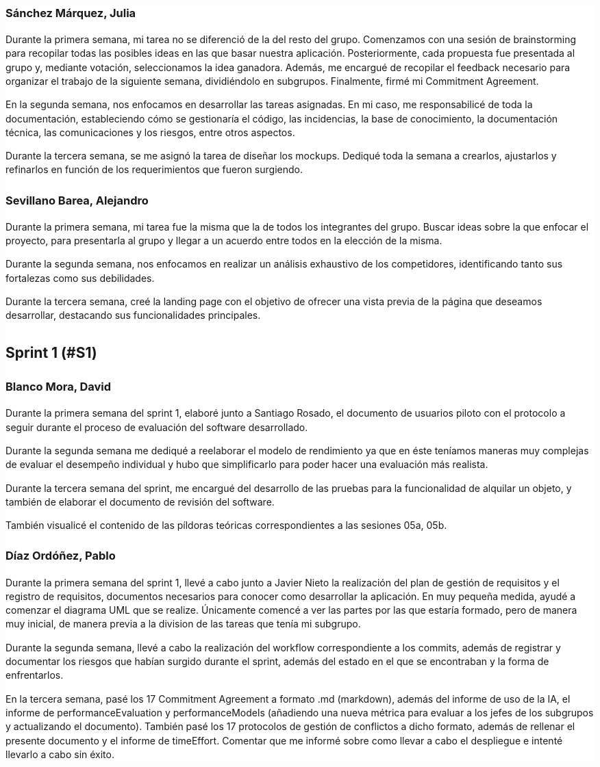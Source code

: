 ### **Sánchez Márquez, Julia**
Durante la primera semana, mi tarea no se diferenció de la del resto del grupo. Comenzamos con una sesión de brainstorming para recopilar todas las posibles ideas en las que basar nuestra aplicación. Posteriormente, cada propuesta fue presentada al grupo y, mediante votación, seleccionamos la idea ganadora. Además, me encargué de recopilar el feedback necesario para organizar el trabajo de la siguiente semana, dividiéndolo en subgrupos. Finalmente, firmé mi Commitment Agreement.

En la segunda semana, nos enfocamos en desarrollar las tareas asignadas. En mi caso, me responsabilicé de toda la documentación, estableciendo cómo se gestionaría el código, las incidencias, la base de conocimiento, la documentación técnica, las comunicaciones y los riesgos, entre otros aspectos.

Durante la tercera semana, se me asignó la tarea de diseñar los mockups. Dediqué toda la semana a crearlos, ajustarlos y refinarlos en función de los requerimientos que fueron surgiendo.

### **Sevillano Barea, Alejandro**
Durante la primera semana, mi tarea fue la misma que la de todos los integrantes del grupo. Buscar ideas sobre la que enfocar el proyecto, para presentarla al grupo y llegar a un acuerdo entre todos en la elección de la misma.

Durante la segunda semana, nos enfocamos en realizar un análisis exhaustivo de los competidores, identificando tanto sus fortalezas como sus debilidades.

Durante la tercera semana, creé la landing page con el objetivo de ofrecer una vista previa de la página que deseamos desarrollar, destacando sus funcionalidades principales.


## Sprint 1 (#S1)

### **Blanco Mora, David**  
Durante la primera semana del sprint 1, elaboré junto a Santiago Rosado, el documento de usuarios piloto con el protocolo a seguir durante el proceso de evaluación del software desarrollado. 

Durante la segunda semana me dediqué a reelaborar el modelo de rendimiento ya que en éste teníamos maneras muy complejas de evaluar el desempeño individual y hubo que simplificarlo para poder hacer una evaluación más realista. 

Durante la tercera semana del sprint, me encargué del desarrollo de las pruebas para la funcionalidad de alquilar un objeto, y también de elaborar el documento de revisión del software. 

También visualicé el contenido de las píldoras teóricas correspondientes a las sesiones 05a, 05b. 

### **Díaz Ordóñez, Pablo**  

Durante la primera semana del sprint 1, llevé a cabo junto a Javier Nieto la realización del plan de gestión de requisitos y el registro de requisitos, documentos necesarios para conocer como desarrollar la aplicación. En muy pequeña medida, ayudé a comenzar el diagrama UML que se realize. Únicamente comencé a ver las partes por las que estaría formado, pero de manera muy inicial, de manera previa a la division de las tareas que tenía mi subgrupo.

Durante la segunda semana, llevé a cabo la realización del workflow correspondiente a los commits, además de registrar y documentar los riesgos que habían surgido durante el sprint, además del estado en el que se encontraban y la forma de enfrentarlos.

En la tercera semana, pasé los 17 Commitment Agreement a formato .md (markdown), además del informe de uso de la IA, el informe de performanceEvaluation y performanceModels (añadiendo una nueva métrica para evaluar a los jefes de los subgrupos y actualizando el documento). También pasé los 17 protocolos de gestión de conflictos a dicho formato, además de rellenar el presente documento y el informe de timeEffort. Comentar que me informé sobre como llevar a cabo el despliegue e intenté llevarlo a cabo sin éxito.
